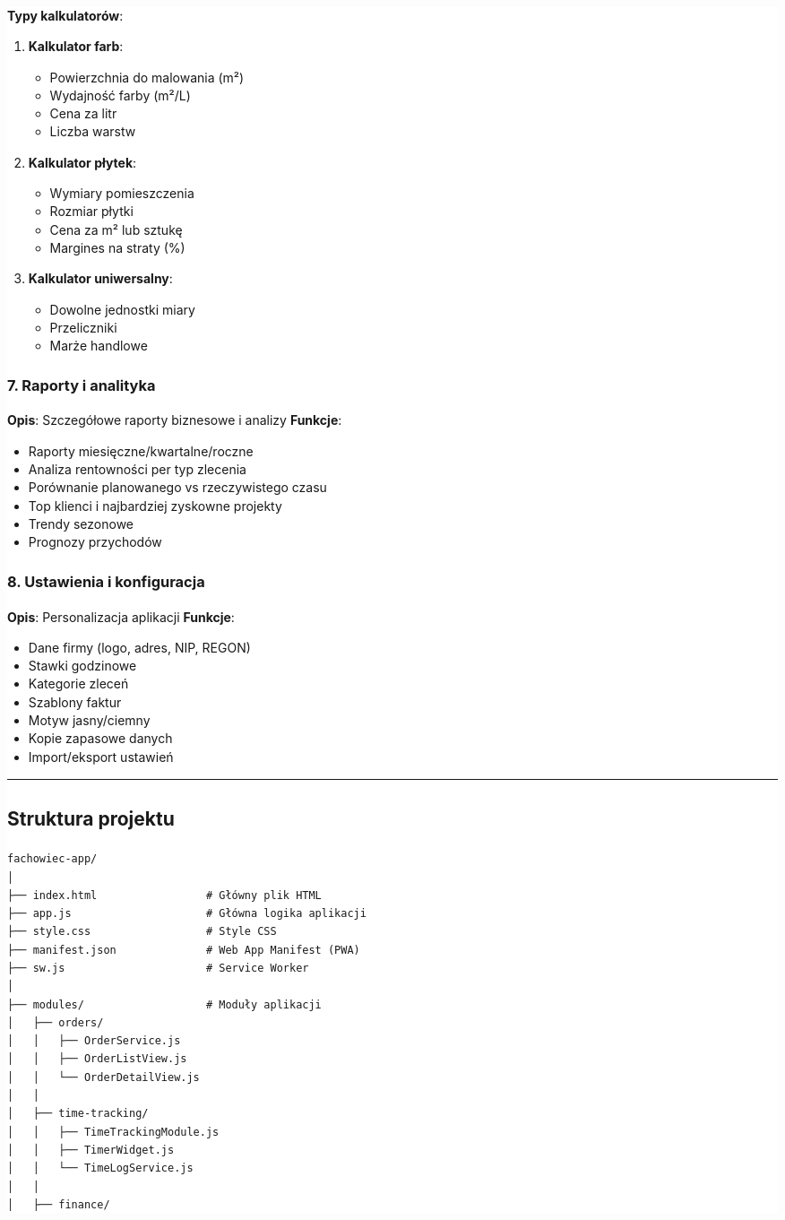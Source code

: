**Typy kalkulatorów**:
1. **Kalkulator farb**:
   - Powierzchnia do malowania (m²)
   - Wydajność farby (m²/L)
   - Cena za litr
   - Liczba warstw

2. **Kalkulator płytek**:
   - Wymiary pomieszczenia
   - Rozmiar płytki
   - Cena za m² lub sztukę
   - Margines na straty (%)

3. **Kalkulator uniwersalny**:
   - Dowolne jednostki miary
   - Przeliczniki
   - Marże handlowe

### 7. Raporty i analityka
**Opis**: Szczegółowe raporty biznesowe i analizy
**Funkcje**:
- Raporty miesięczne/kwartalne/roczne
- Analiza rentowności per typ zlecenia
- Porównanie planowanego vs rzeczywistego czasu
- Top klienci i najbardziej zyskowne projekty
- Trendy sezonowe
- Prognozy przychodów

### 8. Ustawienia i konfiguracja
**Opis**: Personalizacja aplikacji
**Funkcje**:
- Dane firmy (logo, adres, NIP, REGON)
- Stawki godzinowe
- Kategorie zleceń
- Szablony faktur
- Motyw jasny/ciemny
- Kopie zapasowe danych
- Import/eksport ustawień

---

## Struktura projektu

```
fachowiec-app/
│
├── index.html                 # Główny plik HTML
├── app.js                     # Główna logika aplikacji
├── style.css                  # Style CSS
├── manifest.json              # Web App Manifest (PWA)
├── sw.js                      # Service Worker
│
├── modules/                   # Moduły aplikacji
│   ├── orders/
│   │   ├── OrderService.js
│   │   ├── OrderListView.js
│   │   └── OrderDetailView.js
│   │
│   ├── time-tracking/
│   │   ├── TimeTrackingModule.js
│   │   ├── TimerWidget.js
│   │   └── TimeLogService.js
│   │
│   ├── finance/
```